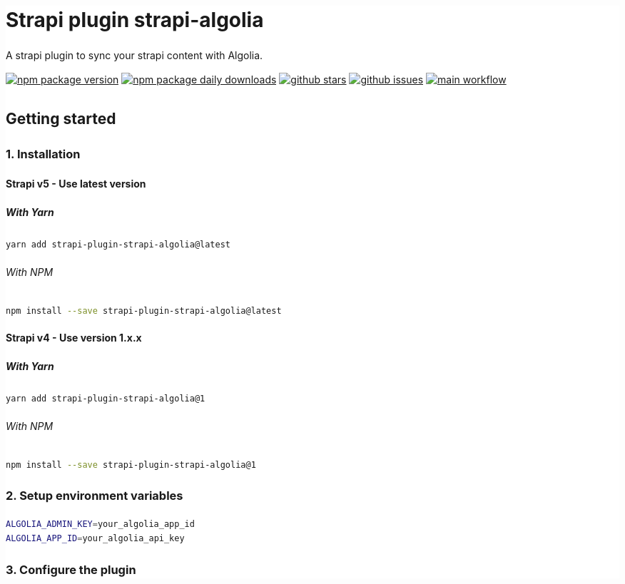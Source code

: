 # Strapi plugin strapi-algolia

A strapi plugin to sync your strapi content with Algolia.

[![npm package version](https://badgen.net/npm/v/strapi-plugin-strapi-algolia)](https://npmjs.com/package/strapi-plugin-strapi-algolia)
[![npm package daily downloads](https://badgen.net/npm/dm/strapi-plugin-strapi-algolia)](https://npmjs.com/package/strapi-plugin-strapi-algolia)
[![github stars](https://badgen.net/github/stars/wizbii/strapi-plugin-strapi-algolia)](https://gitHub.com/wizbii/strapi-plugin-strapi-algolia)
[![github issues](https://img.shields.io/github/issues/wizbii/strapi-plugin-strapi-algolia.svg)](https://gitHub.com/wizbii/strapi-plugin-strapi-algolia/issues/)
[![main workflow](https://github.com/wizbii/strapi-plugin-strapi-algolia/actions/workflows/main.yml/badge.svg)](https://github.com/wizbii/strapi-plugin-strapi-algolia/actions)

## Getting started

### 1. Installation

#### Strapi v5 - Use latest version

##### With Yarn

```bash
yarn add strapi-plugin-strapi-algolia@latest
```

###### With NPM

```bash
npm install --save strapi-plugin-strapi-algolia@latest
```

#### Strapi v4 - Use version 1.x.x

##### With Yarn

```bash
yarn add strapi-plugin-strapi-algolia@1
```

###### With NPM

```bash
npm install --save strapi-plugin-strapi-algolia@1
```

### 2. Setup environment variables

```bash
ALGOLIA_ADMIN_KEY=your_algolia_app_id
ALGOLIA_APP_ID=your_algolia_api_key
```

### 3. Configure the plugin
